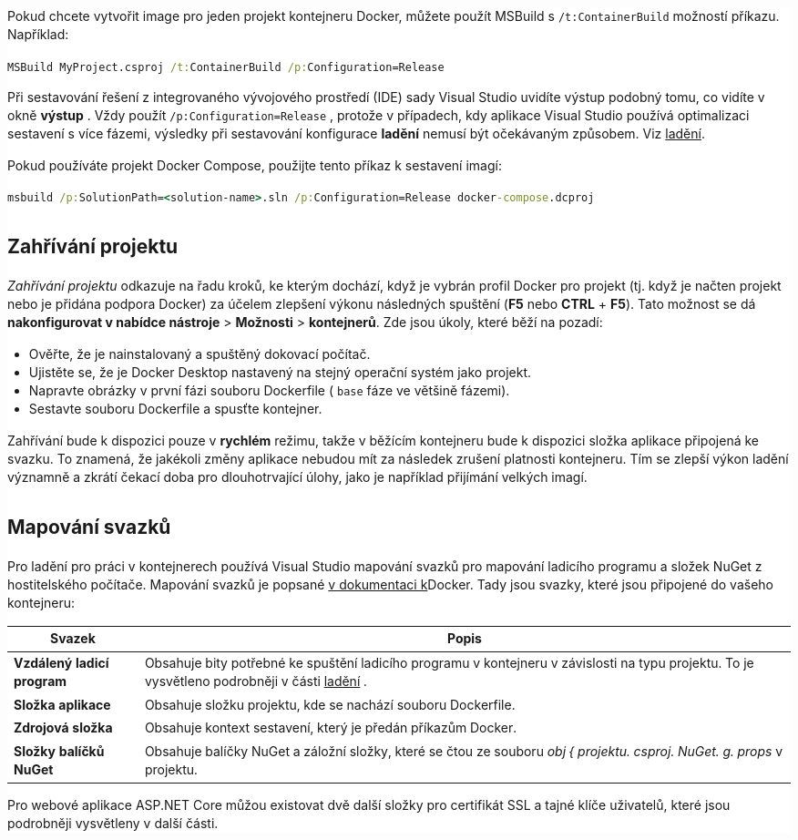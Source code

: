 Pokud chcete vytvořit image pro jeden projekt kontejneru Docker, můžete použít MSBuild s `/t:ContainerBuild` možností příkazu. Například:

```cmd
MSBuild MyProject.csproj /t:ContainerBuild /p:Configuration=Release
```

Při sestavování řešení z integrovaného vývojového prostředí (IDE) sady Visual Studio uvidíte výstup podobný tomu, co vidíte v okně **výstup** . Vždy použít `/p:Configuration=Release` , protože v případech, kdy aplikace Visual Studio používá optimalizaci sestavení s více fázemi, výsledky při sestavování konfigurace **ladění** nemusí být očekávaným způsobem. Viz [ladění](#debugging).

Pokud používáte projekt Docker Compose, použijte tento příkaz k sestavení imagí:

```cmd
msbuild /p:SolutionPath=<solution-name>.sln /p:Configuration=Release docker-compose.dcproj
```

## <a name="project-warmup"></a>Zahřívání projektu

*Zahřívání projektu* odkazuje na řadu kroků, ke kterým dochází, když je vybrán profil Docker pro projekt (tj. když je načten projekt nebo je přidána podpora Docker) za účelem zlepšení výkonu následných spuštění (**F5** nebo **CTRL** + **F5**). Tato možnost se dá **nakonfigurovat v nabídce nástroje**  >  **Možnosti**  >  **kontejnerů**. Zde jsou úkoly, které běží na pozadí:

- Ověřte, že je nainstalovaný a spuštěný dokovací počítač.
- Ujistěte se, že je Docker Desktop nastavený na stejný operační systém jako projekt.
- Napravte obrázky v první fázi souboru Dockerfile ( `base` fáze ve většině fázemi).  
- Sestavte souboru Dockerfile a spusťte kontejner.

Zahřívání bude k dispozici pouze v **rychlém** režimu, takže v běžícím kontejneru bude k dispozici složka aplikace připojená ke svazku. To znamená, že jakékoli změny aplikace nebudou mít za následek zrušení platnosti kontejneru. Tím se zlepší výkon ladění významně a zkrátí čekací doba pro dlouhotrvající úlohy, jako je například přijímání velkých imagí.

## <a name="volume-mapping"></a>Mapování svazků

Pro ladění pro práci v kontejnerech používá Visual Studio mapování svazků pro mapování ladicího programu a složek NuGet z hostitelského počítače. Mapování svazků je popsané [v dokumentaci k](https://docs.docker.com/storage/volumes/)Docker. Tady jsou svazky, které jsou připojené do vašeho kontejneru:

|Svazek|Popis|
|-|-|
| **Vzdálený ladicí program** | Obsahuje bity potřebné ke spuštění ladicího programu v kontejneru v závislosti na typu projektu. To je vysvětleno podrobněji v části [ladění](#debugging) .|
| **Složka aplikace** | Obsahuje složku projektu, kde se nachází souboru Dockerfile.|
| **Zdrojová složka** | Obsahuje kontext sestavení, který je předán příkazům Docker.|
| **Složky balíčků NuGet** | Obsahuje balíčky NuGet a záložní složky, které se čtou ze souboru *obj \{ projektu. csproj. NuGet. g. props* v projektu. |

Pro webové aplikace ASP.NET Core můžou existovat dvě další složky pro certifikát SSL a tajné klíče uživatelů, které jsou podrobněji vysvětleny v další části.

